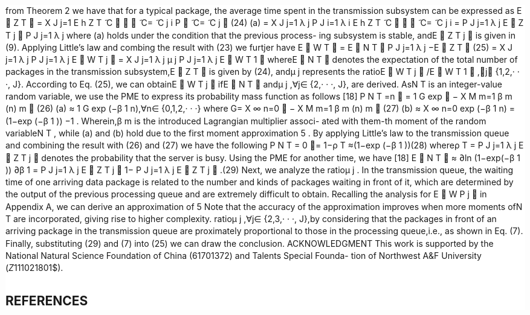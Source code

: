 from Theorem 2 we have that for a typical package, the average time spent in the transmission subsystem can be expressed as E  Z T  = X J j=1 E h Z T  ̃ C     ̃ C=  ̃ C j i P   ̃ C=  ̃ C j  (24) (a) = X J j=1 λ j P J i=1 λ i E h Z T  ̃ C     ̃ C=  ̃ C j i = P J j=1 λ j E  Z T j  P J j=1 λ j where (a) holds under the condition that the previous process- ing subsystem is stable, andE  Z T j  is given in (9). Applying Little’s law and combing the result with (23) we furtjer have E  W T  = E  N T  P J j=1 λ j −E  Z T  (25) = X J j=1 λ j P J j=1 λ j E  W T j  = X J j=1 λ j μ j P J j=1 λ j E  W T 1  whereE  N T  denotes the expectation of the total number of packages in the transmission subsystem,E  Z T  is given by (24), andμ j represents the ratioE  W T j  /E  W T 1  ,∀j∈ {1,2,· · ·, J}. According to Eq. (25), we can obtainE  W T j  ifE  N T  andμ j ,∀j∈ {2,· · ·, J}, are derived. AsN T is an integer-value random variable, we use the PME to express its probability mass function as follows [18] P   N T =n  = 1 G exp  − X M m=1 β m (n) m  (26) (a) ≈ 1 G exp (−β 1 n),∀n∈ {0,1,2,· · ·} where G= X ∞ n=0  − X M m=1 β m (n) m  (27) (b) ≈ X ∞ n=0 exp (−β 1 n) = (1−exp (−β 1 )) −1 . Wherein,β m is the introduced Lagrangian multiplier associ- ated with them-th moment of the random variableN T , while (a) and (b) hold due to the first moment approximation 5 . By applying Little’s law to the transmission queue and combining the result with (26) and (27) we have the following P   N T = 0  = 1−ρ T ≈(1−exp (−β 1 ))(28) whereρ T = P J j=1 λ j E  Z T j  denotes the probability that the server is busy. Using the PME for another time, we have [18] E  N T  ≈ ∂ln (1−exp(−β 1 )) ∂β 1 = P J j=1 λ j E  Z T j  1− P J j=1 λ j E  Z T j  .(29) Next, we analyze the ratioμ j . In the transmission queue, the waiting time of one arriving data package is related to the number and kinds of packages waiting in front of it, which are determined by the output of the previous processing queue and are extremely difficult to obtain. Recalling the analysis for E  W P j  in Appendix A, we can derive an approximation of 5 Note that the accuracy of the approximation improves when more moments ofN T are incorporated, giving rise to higher complexity. ratioμ j ,∀j∈ {2,3,· · ·, J},by considering that the packages in front of an arriving package in the transmission queue are proximately proportional to those in the processing queue,i.e., as shown in Eq. (7). Finally, substituting (29) and (7) into (25) we can draw the conclusion. ACKNOWLEDGMENT This work is supported by the National Natural Science Foundation of China (61701372) and Talents Special Founda- tion of Northwest A&F University ($Z111021801$$).

## REFERENCES
